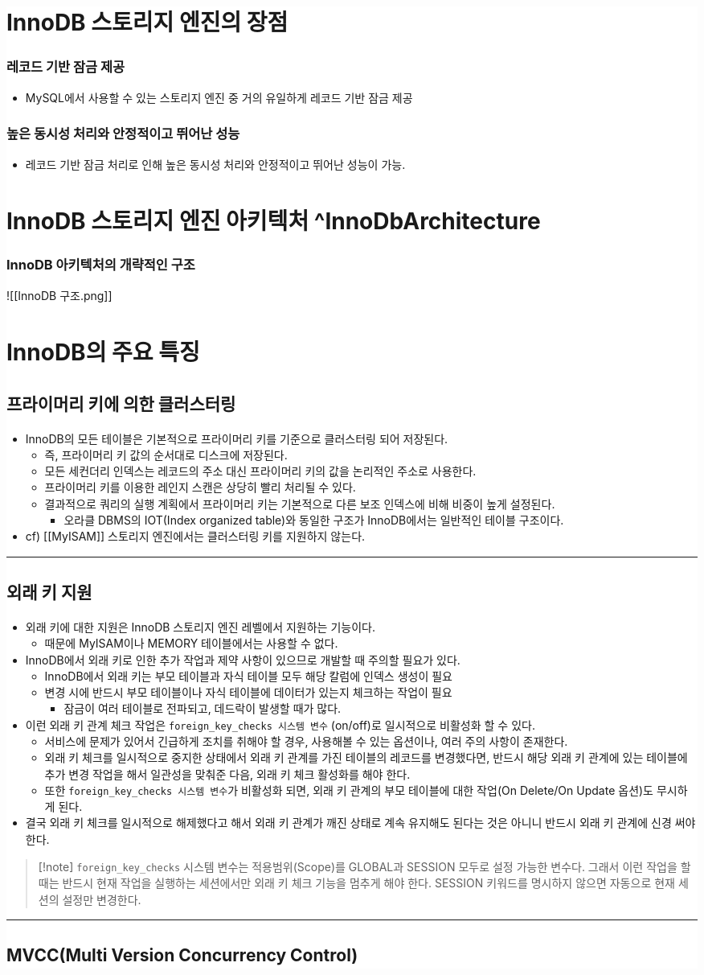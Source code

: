 
# InnoDB 스토리지 엔진의 장점

 ### 레코드 기반 잠금 제공
 - MySQL에서 사용할 수 있는 스토리지 엔진 중 거의 유일하게 레코드 기반 잠금 제공

 ### 높은 동시성 처리와 안정적이고 뛰어난 성능
 - 레코드 기반 잠금 처리로 인해 높은 동시성 처리와 안정적이고 뛰어난 성능이 가능.


# InnoDB 스토리지 엔진 아키텍처 ^InnoDbArchitecture

 ### InnoDB 아키텍처의 개략적인 구조
 ![[InnoDB 구조.png]]

# InnoDB의 주요 특징

 ## 프라이머리 키에 의한 클러스터링
 - InnoDB의 모든 테이블은 기본적으로 프라이머리 키를 기준으로 클러스터링 되어 저장된다. 
	 - 즉, 프라이머리 키 값의 순서대로 디스크에 저장된다.
	 - 모든 세컨더리 인덱스는 레코드의 주소 대신 프라이머리 키의 값을 논리적인 주소로 사용한다.
	 - 프라이머리 키를 이용한 레인지 스캔은 상당히 빨리 처리될 수 있다.
	 - 결과적으로 쿼리의 실행 계획에서 프라이머리 키는 기본적으로 다른 보조 인덱스에 비해 비중이 높게 설정된다.
		 - 오라클 DBMS의 IOT(Index organized table)와 동일한 구조가 InnoDB에서는 일반적인 테이블 구조이다. 
- cf) [[MyISAM]] 스토리지 엔진에서는 클러스터링 키를 지원하지 않는다. 
---

 ## 외래 키 지원
 - 외래 키에 대한 지원은 InnoDB 스토리지 엔진 레벨에서 지원하는 기능이다.
	 - 때문에 MyISAM이나 MEMORY 테이블에서는 사용할 수 없다. 
 - InnoDB에서 외래 키로 인한 추가 작업과 제약 사항이 있으므로 개발할 때 주의할 필요가 있다. 
	 - InnoDB에서 외래 키는 부모 테이블과 자식 테이블 모두 해당 칼럼에 인덱스 생성이 필요
	 - 변경 시에 반드시 부모 테이블이나 자식 테이블에 데이터가 있는지 체크하는 작업이 필요
		 - 잠금이 여러 테이블로 전파되고, 데드락이 발생할 때가 많다. 
 - 이런 외래 키 관계 체크 작업은 `foreign_key_checks 시스템 변수` (on/off)로 일시적으로 비활성화 할 수 있다. 
	-  서비스에 문제가 있어서 긴급하게 조치를 취해야 할 경우, 사용해볼 수 있는 옵션이나, 여러 주의 사항이 존재한다.
	- 외래 키 체크를 일시적으로 중지한 상태에서 외래 키 관계를 가진 테이블의 레코드를 변경했다면, 반드시 해당 외래 키 관계에 있는 테이블에 추가 변경 작업을 해서 일관성을 맞춰준 다음, 외래 키 체크 활성화를 해야 한다. 
	- 또한 `foreign_key_checks 시스템 변수`가 비활성화 되면, 외래 키 관계의 부모 테이블에 대한 작업(On Delete/On Update 옵션)도 무시하게 된다.
- 결국 외래 키 체크를 일시적으로 해제했다고 해서 외래 키 관계가 깨진 상태로 계속 유지해도 된다는 것은 아니니 반드시 외래 키 관계에 신경 써야 한다.

> [!note] `foreign_key_checks` 시스템 변수는 적용범위(Scope)를 GLOBAL과 SESSION 모두로 설정 가능한 변수다. 그래서 이런 작업을 할 때는 반드시 현재 작업을 실행하는 세션에서만 외래 키 체크 기능을 멈추게 해야 한다. SESSION 키워드를 명시하지 않으면 자동으로 현재 세션의 설정만 변경한다.  

---
 ## MVCC(Multi Version Concurrency Control)
